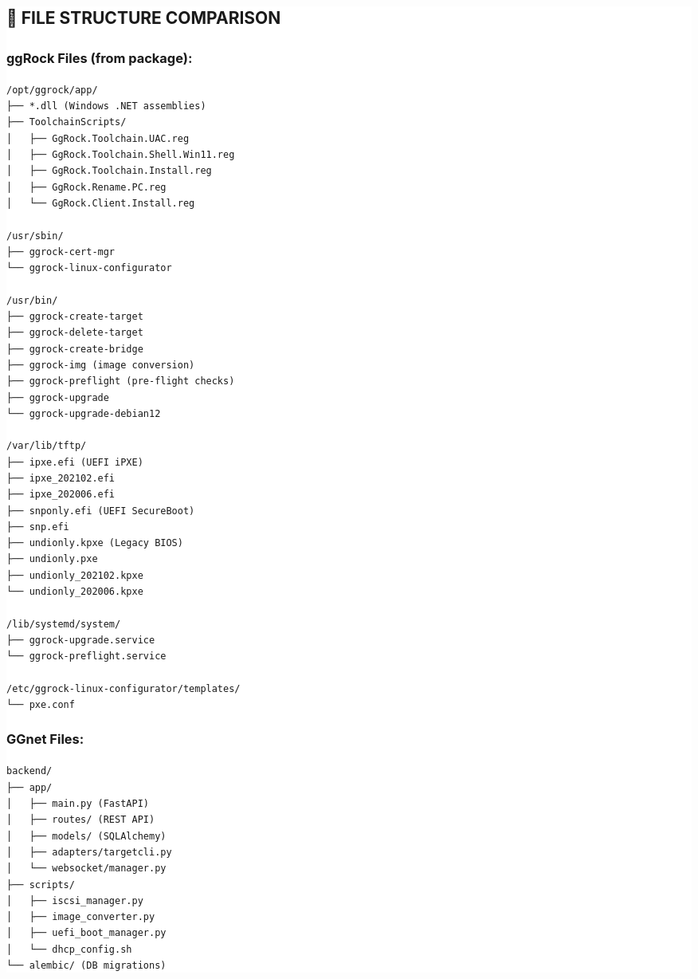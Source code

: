 
## 📁 **FILE STRUCTURE COMPARISON**

### **ggRock Files (from package):**

```
/opt/ggrock/app/
├── *.dll (Windows .NET assemblies)
├── ToolchainScripts/
│   ├── GgRock.Toolchain.UAC.reg
│   ├── GgRock.Toolchain.Shell.Win11.reg
│   ├── GgRock.Toolchain.Install.reg
│   ├── GgRock.Rename.PC.reg
│   └── GgRock.Client.Install.reg

/usr/sbin/
├── ggrock-cert-mgr
└── ggrock-linux-configurator

/usr/bin/
├── ggrock-create-target
├── ggrock-delete-target
├── ggrock-create-bridge
├── ggrock-img (image conversion)
├── ggrock-preflight (pre-flight checks)
├── ggrock-upgrade
└── ggrock-upgrade-debian12

/var/lib/tftp/
├── ipxe.efi (UEFI iPXE)
├── ipxe_202102.efi
├── ipxe_202006.efi
├── snponly.efi (UEFI SecureBoot)
├── snp.efi
├── undionly.kpxe (Legacy BIOS)
├── undionly.pxe
├── undionly_202102.kpxe
└── undionly_202006.kpxe

/lib/systemd/system/
├── ggrock-upgrade.service
└── ggrock-preflight.service

/etc/ggrock-linux-configurator/templates/
└── pxe.conf
```

### **GGnet Files:**

```
backend/
├── app/
│   ├── main.py (FastAPI)
│   ├── routes/ (REST API)
│   ├── models/ (SQLAlchemy)
│   ├── adapters/targetcli.py
│   └── websocket/manager.py
├── scripts/
│   ├── iscsi_manager.py
│   ├── image_converter.py
│   ├── uefi_boot_manager.py
│   └── dhcp_config.sh
└── alembic/ (DB migrations)

```